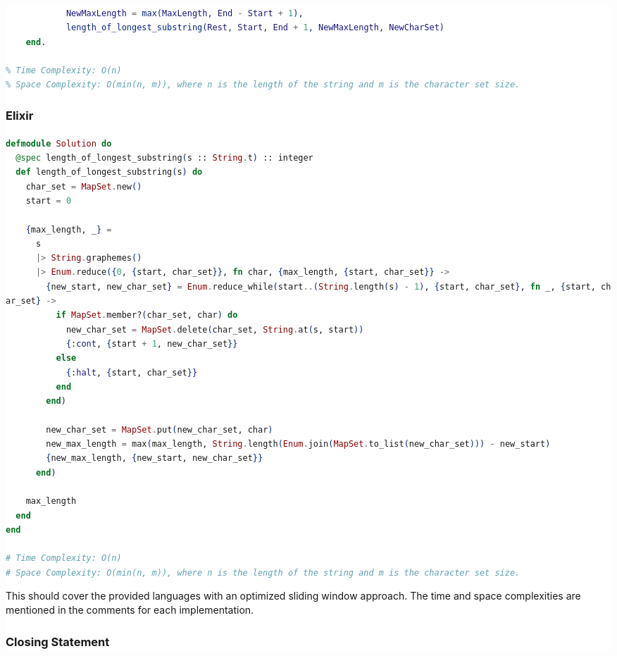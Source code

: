 ```erlang
            NewMaxLength = max(MaxLength, End - Start + 1),
            length_of_longest_substring(Rest, Start, End + 1, NewMaxLength, NewCharSet)
    end.

% Time Complexity: O(n)
% Space Complexity: O(min(n, m)), where n is the length of the string and m is the character set size.
```

### Elixir

```elixir
defmodule Solution do
  @spec length_of_longest_substring(s :: String.t) :: integer
  def length_of_longest_substring(s) do
    char_set = MapSet.new()
    start = 0

    {max_length, _} = 
      s
      |> String.graphemes()
      |> Enum.reduce({0, {start, char_set}}, fn char, {max_length, {start, char_set}} ->
        {new_start, new_char_set} = Enum.reduce_while(start..(String.length(s) - 1), {start, char_set}, fn _, {start, char_set} ->
          if MapSet.member?(char_set, char) do
            new_char_set = MapSet.delete(char_set, String.at(s, start))
            {:cont, {start + 1, new_char_set}}
          else
            {:halt, {start, char_set}}
          end
        end)
        
        new_char_set = MapSet.put(new_char_set, char)
        new_max_length = max(max_length, String.length(Enum.join(MapSet.to_list(new_char_set))) - new_start)
        {new_max_length, {new_start, new_char_set}}
      end)

    max_length
  end
end

# Time Complexity: O(n)
# Space Complexity: O(min(n, m)), where n is the length of the string and m is the character set size.
```

This should cover the provided languages with an optimized sliding window approach. The time and space complexities are mentioned in the comments for each implementation.
### Closing Statement
